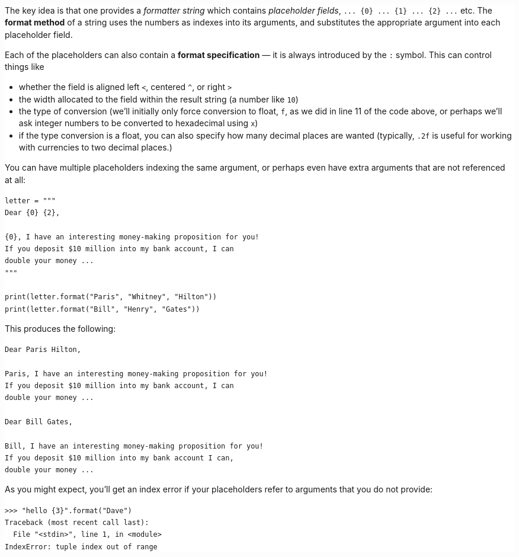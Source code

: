 The key idea is that one provides a _formatter string_ which contains _placeholder fields_, `... {0} ... {1} ... {2} ...` etc. The **format method** of a string uses the numbers as indexes into its arguments, and substitutes the appropriate argument into each placeholder field.

Each of the placeholders can also contain a **format specification** — it is always introduced by the `:` symbol. This can control things like

- whether the field is aligned left `<`, centered `^`, or right `>`
- the width allocated to the field within the result string \(a number like `10`\)
- the type of conversion \(we’ll initially only force conversion to float, `f`, as we did in line 11 of the code above, or perhaps we’ll ask integer numbers to be converted to hexadecimal using `x`\)
- if the type conversion is a float, you can also specify how many decimal places are wanted \(typically, `.2f` is useful for working with currencies to two decimal places.\)

You can have multiple placeholders indexing the same argument, or perhaps even have extra arguments that are not referenced at all:

```text
letter = """
Dear {0} {2},

{0}, I have an interesting money-making proposition for you!
If you deposit $10 million into my bank account, I can
double your money ...
"""

print(letter.format("Paris", "Whitney", "Hilton"))
print(letter.format("Bill", "Henry", "Gates"))
```

This produces the following:

```text
Dear Paris Hilton,

Paris, I have an interesting money-making proposition for you!
If you deposit $10 million into my bank account, I can
double your money ...

Dear Bill Gates,

Bill, I have an interesting money-making proposition for you!
If you deposit $10 million into my bank account I can,
double your money ...
```

As you might expect, you’ll get an index error if your placeholders refer to arguments that you do not provide:

```text
>>> "hello {3}".format("Dave")
Traceback (most recent call last):
  File "<stdin>", line 1, in <module>
IndexError: tuple index out of range
```
